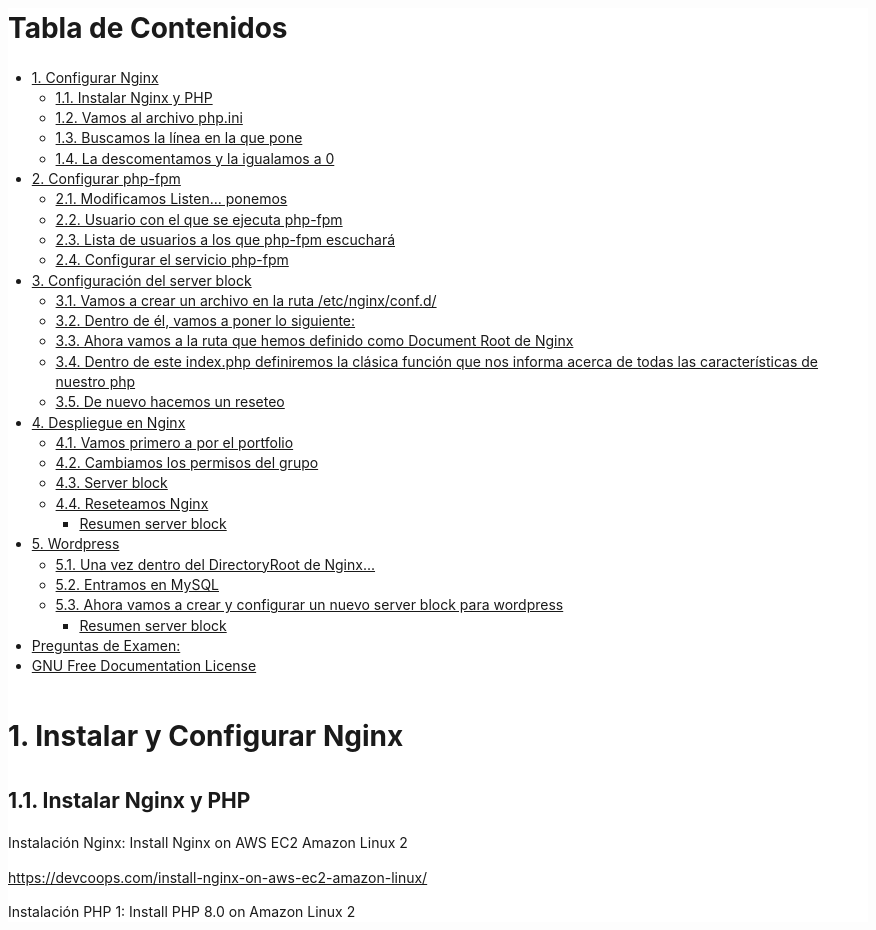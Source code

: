 # Tabla de Contenidos



- [1. Configurar Nginx](#configurar-nginx)
    - [1.1. Instalar Nginx y PHP](#instalar-nginx-y-php)
    - [1.2. Vamos al archivo php.ini](#vamos-al-archivo-phpini)
    - [1.3. Buscamos la línea en la que pone](#buscamos-la-l%C3%ADnea-en-la-que-pone)
    - [1.4. La descomentamos y la igualamos a 0](#la-descomentamos-y-la-igualamos-a-0)
- [2. Configurar php-fpm](#configurar-php-fpm)
    - [2.1. Modificamos Listen... ponemos](#modificamos-listen-ponemos)
    - [2.2. Usuario con el que se ejecuta php-fpm](#usuario-con-el-que-se-ejecuta-php-fpm)
    - [2.3. Lista de usuarios a los que php-fpm escuchará](#lista-de-usuarios-a-los-que-php-fpm-escuchar%C3%A1)
    - [2.4. Configurar el servicio php-fpm](#configurar-el-servicio-php-fpm)
- [3. Configuración del server block](#configuraci%C3%B3n-del-server-block)
    - [3.1. Vamos a crear un archivo en la ruta /etc/nginx/conf.d/](#vamos-a-crear-un-archivo-en-la-ruta-etcnginxconfd)
    - [3.2. Dentro de él, vamos a poner lo siguiente:](#dentro-de-%C3%A9l-vamos-a-poner-lo-siguiente)
    - [3.3. Ahora vamos a la ruta que hemos definido como Document Root de Nginx](#ahora-vamos-a-la-ruta-que-hemos-definido-como-document-root-de-nginx)
    - [3.4. Dentro de este index.php definiremos la clásica función que nos informa acerca de todas las características de nuestro php](#dentro-de-este-indexphp-definiremos-la-cl%C3%A1sica-funci%C3%B3n-que-nos-informa-acerca-de-todas-las-caracter%C3%ADsticas-de-nuestro-php)
    - [3.5. De nuevo hacemos un reseteo](#de-nuevo-hacemos-un)
- [4. Despliegue en Nginx](#despliegue-en-nginx)
    - [4.1. Vamos primero a por el portfolio](#vamos-primero-a-por-el-portfolio)
    - [4.2. Cambiamos los permisos del grupo](#cambiamos-los-permisos-del-grupo)
    - [4.3. Server block](#server-block)
    - [4.4. Reseteamos Nginx](#reseteamos-nginx)
        - [Resumen server block](#resumen-server-block)
- [5. Wordpress](#wordpress)
    - [5.1. Una vez dentro del DirectoryRoot de Nginx...](#una-vez-dentro-del-directoryroot-de-nginx)
    - [5.2. Entramos en MySQL](#entramos-en-mysql)
    - [5.3. Ahora vamos a crear y configurar un nuevo server block para wordpress](#ahora-vamos-a-crear-y-configurar-un-nuevo-server-block-para-wordpress)
        - [Resumen server block](#resumen-server-block)
- [Preguntas de Examen:](#preguntas-de-examen)
- [GNU Free Documentation License](#gnu-free-documentation-license)



# 1. Instalar y Configurar Nginx

## 1.1. Instalar Nginx y PHP

Instalación Nginx: Install Nginx on AWS EC2 Amazon Linux 2

https://devcoops.com/install-nginx-on-aws-ec2-amazon-linux/

Instalación PHP 1: Install PHP 8.0 on Amazon Linux 2

